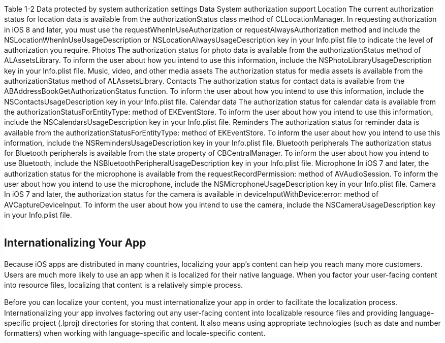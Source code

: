Table 1-2  Data protected by system authorization settings
Data
System authorization support
Location
The current authorization status for location data is available from the authorizationStatus class method of CLLocationManager. In requesting authorization in iOS 8 and later, you must use the requestWhenInUseAuthorization or requestAlwaysAuthorization method and include the NSLocationWhenInUseUsageDescription or NSLocationAlwaysUsageDescription key in your Info.plist file to indicate the level of authorization you require.
Photos
The authorization status for photo data is available from the authorizationStatus method of ALAssetsLibrary. To inform the user about how you intend to use this information, include the NSPhotoLibraryUsageDescription key in your Info.plist file.
Music, video, and other media assets
The authorization status for media assets is available from the authorizationStatus method of ALAssetsLibrary.
Contacts
The authorization status for contact data is available from the ABAddressBookGetAuthorizationStatus function. To inform the user about how you intend to use this information, include the NSContactsUsageDescription key in your Info.plist file.
Calendar data
The authorization status for calendar data is available from the authorizationStatusForEntityType: method of EKEventStore. To inform the user about how you intend to use this information, include the NSCalendarsUsageDescription key in your Info.plist file.
Reminders
The authorization status for reminder data is available from the authorizationStatusForEntityType: method of EKEventStore. To inform the user about how you intend to use this information, include the NSRemindersUsageDescription key in your Info.plist file.
Bluetooth peripherals
The authorization status for Bluetooth peripherals is available from the state property of CBCentralManager. To inform the user about how you intend to use Bluetooth, include the NSBluetoothPeripheralUsageDescription key in your Info.plist file.
Microphone
In iOS 7 and later, the authorization status for the microphone is available from the requestRecordPermission: method of AVAudioSession. To inform the user about how you intend to use the microphone, include the NSMicrophoneUsageDescription key in your Info.plist file.
Camera
In iOS 7 and later, the authorization status for the camera is available in deviceInputWithDevice:error: method of AVCaptureDeviceInput. To inform the user about how you intend to use the camera, include the NSCameraUsageDescription key in your Info.plist file.

## Internationalizing Your App

Because iOS apps are distributed in many countries, localizing your app’s content can help you reach many more customers. Users are much more likely to use an app when it is localized for their native language. When you factor your user-facing content into resource files, localizing that content is a relatively simple process.

Before you can localize your content, you must internationalize your app in order to facilitate the localization process. Internationalizing your app involves factoring out any user-facing content into localizable resource files and providing language-specific project (.lproj) directories for storing that content. It also means using appropriate technologies (such as date and number formatters) when working with language-specific and locale-specific content.
